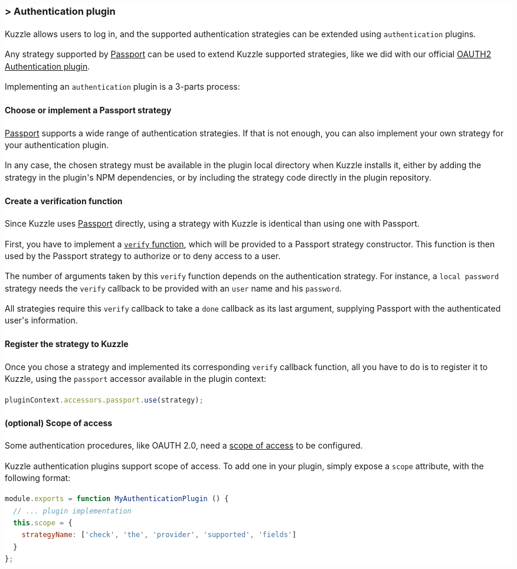 
### > Authentication plugin

Kuzzle allows users to log in, and the supported authentication strategies can be extended using `authentication` plugins.

Any strategy supported by [Passport](http://passportjs.org/) can be used to extend Kuzzle supported strategies, like we did with our official [OAUTH2 Authentication plugin](https://github.com/kuzzleio/kuzzle-plugin-auth-passport-oauth).

Implementing an `authentication` plugin is a 3-parts process:

#### Choose or implement a Passport strategy

[Passport](http://passportjs.org) supports a wide range of authentication strategies. If that is not enough, you can also implement your own strategy for your authentication plugin.

In any case, the chosen strategy must be available in the plugin local directory when Kuzzle installs it, either by adding the strategy in the plugin's NPM dependencies, or by including the strategy code directly in the plugin repository.

#### Create a verification function

Since Kuzzle uses [Passport](http://passportjs.org) directly, using a strategy with Kuzzle is identical than using one with Passport.

First, you have to implement a [`verify` function](http://passportjs.org/docs/configure), which will be provided to a Passport strategy constructor. This function is then used by the Passport strategy to authorize or to deny access to a user.

The number of arguments taken by this `verify` function depends on the authentication strategy. For instance, a `local password` strategy needs the `verify` callback to be provided with an `user` name and his `password`.

All strategies require this `verify` callback to take a `done` callback as its last argument, supplying Passport with the authenticated user's information.

#### Register the strategy to Kuzzle

Once you chose a strategy and implemented its corresponding `verify` callback function, all you have to do is to register it to Kuzzle, using the `passport` accessor available in the plugin context:

```js
pluginContext.accessors.passport.use(strategy);
```

#### (optional) Scope of access

Some authentication procedures, like OAUTH 2.0, need a [scope of access](http://passportjs.org/docs/oauth) to be configured.

Kuzzle authentication plugins support scope of access. To add one in your plugin, simply expose a `scope` attribute, with the following format:

```js
module.exports = function MyAuthenticationPlugin () {
  // ... plugin implementation
  this.scope = {
    strategyName: ['check', 'the', 'provider', 'supported', 'fields']
  }
};
```
